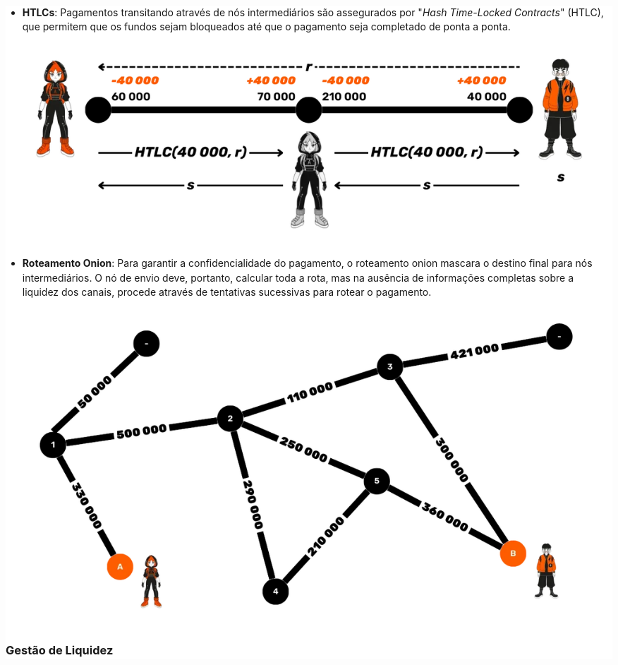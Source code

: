 - **HTLCs**: Pagamentos transitando através de nós intermediários são assegurados por "_Hash Time-Locked Contracts_" (HTLC), que permitem que os fundos sejam bloqueados até que o pagamento seja completado de ponta a ponta.

![LNP201](assets/en/80.webp)

- **Roteamento Onion**: Para garantir a confidencialidade do pagamento, o roteamento onion mascara o destino final para nós intermediários. O nó de envio deve, portanto, calcular toda a rota, mas na ausência de informações completas sobre a liquidez dos canais, procede através de tentativas sucessivas para rotear o pagamento.

![LNP201](assets/en/81.webp)

### Gestão de Liquidez
